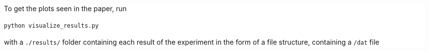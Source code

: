 To get the plots seen in the paper, run
```
python visualize_results.py
```
with a `./results/` folder containing each result of the experiment in the form of a file structure, containing a `/dat` file